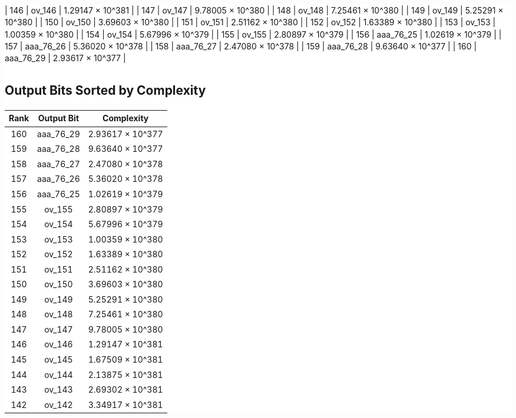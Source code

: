 | 146 | ov_146 | 1.29147 × 10^381 |
| 147 | ov_147 | 9.78005 × 10^380 |
| 148 | ov_148 | 7.25461 × 10^380 |
| 149 | ov_149 | 5.25291 × 10^380 |
| 150 | ov_150 | 3.69603 × 10^380 |
| 151 | ov_151 | 2.51162 × 10^380 |
| 152 | ov_152 | 1.63389 × 10^380 |
| 153 | ov_153 | 1.00359 × 10^380 |
| 154 | ov_154 | 5.67996 × 10^379 |
| 155 | ov_155 | 2.80897 × 10^379 |
| 156 | aaa_76_25 | 1.02619 × 10^379 |
| 157 | aaa_76_26 | 5.36020 × 10^378 |
| 158 | aaa_76_27 | 2.47080 × 10^378 |
| 159 | aaa_76_28 | 9.63640 × 10^377 |
| 160 | aaa_76_29 | 2.93617 × 10^377 |

## Output Bits Sorted by Complexity

| Rank | Output Bit | Complexity |
|:----:|:----------:|:----------:|
| 160 | aaa_76_29 | 2.93617 × 10^377 |
| 159 | aaa_76_28 | 9.63640 × 10^377 |
| 158 | aaa_76_27 | 2.47080 × 10^378 |
| 157 | aaa_76_26 | 5.36020 × 10^378 |
| 156 | aaa_76_25 | 1.02619 × 10^379 |
| 155 | ov_155 | 2.80897 × 10^379 |
| 154 | ov_154 | 5.67996 × 10^379 |
| 153 | ov_153 | 1.00359 × 10^380 |
| 152 | ov_152 | 1.63389 × 10^380 |
| 151 | ov_151 | 2.51162 × 10^380 |
| 150 | ov_150 | 3.69603 × 10^380 |
| 149 | ov_149 | 5.25291 × 10^380 |
| 148 | ov_148 | 7.25461 × 10^380 |
| 147 | ov_147 | 9.78005 × 10^380 |
| 146 | ov_146 | 1.29147 × 10^381 |
| 145 | ov_145 | 1.67509 × 10^381 |
| 144 | ov_144 | 2.13875 × 10^381 |
| 143 | ov_143 | 2.69302 × 10^381 |
| 142 | ov_142 | 3.34917 × 10^381 |